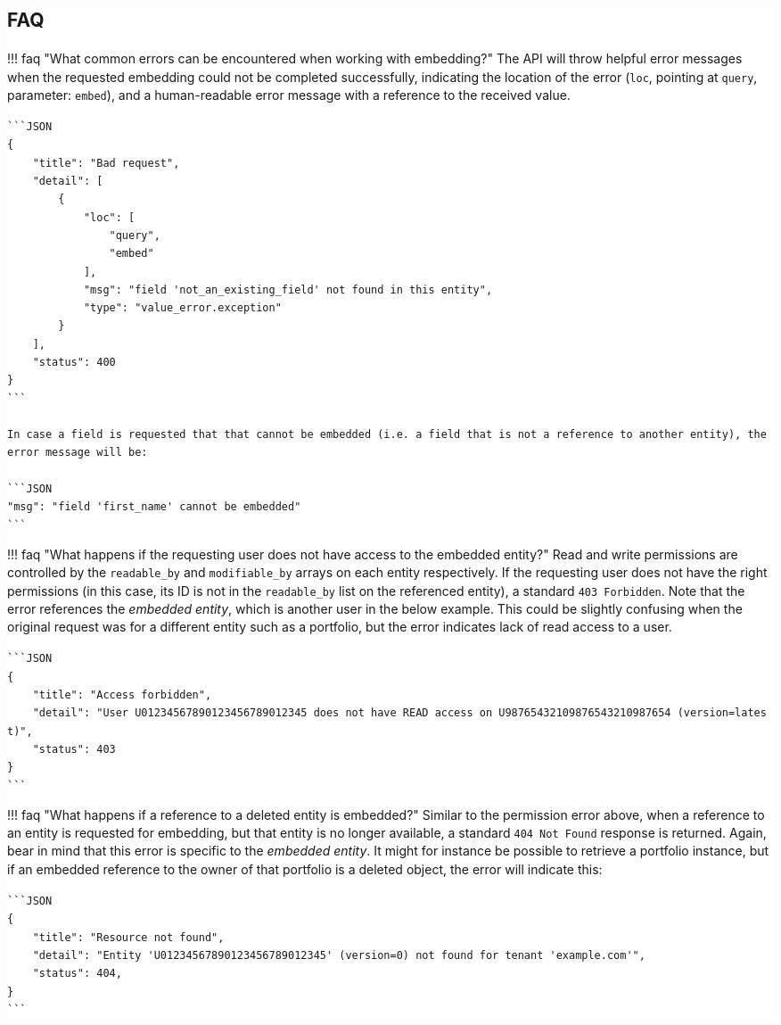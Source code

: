 
## FAQ

!!! faq "What common errors can be encountered when working with embedding?"
    The API will throw helpful error messages when the requested embedding could not be completed successfully, indicating the location of the error (`loc`, pointing at `query`, parameter: `embed`), and a human-readable error message with a reference to the received value.

    ```JSON
    {
        "title": "Bad request",
        "detail": [
            {
                "loc": [
                    "query",
                    "embed"
                ],
                "msg": "field 'not_an_existing_field' not found in this entity",
                "type": "value_error.exception"
            }
        ],
        "status": 400
    }
    ```

    In case a field is requested that that cannot be embedded (i.e. a field that is not a reference to another entity), the error message will be:

    ```JSON
    "msg": "field 'first_name' cannot be embedded"
    ```

!!! faq "What happens if the requesting user does not have access to the embedded entity?"
    Read and write permissions are controlled by the `readable_by` and `modifiable_by` arrays on each entity respectively. If the requesting user does not have the right permissions (in this case, its ID is not in the `readable_by` list on the referenced entity), a standard `403 Forbidden`. Note that the error references the _embedded entity_, which is another user in the below example. This could be slightly confusing when the original request was for a different entity such as a portfolio, but the error indicates lack of read access to a user.

    ```JSON
    {
        "title": "Access forbidden",
        "detail": "User U01234567890123456789012345 does not have READ access on U98765432109876543210987654 (version=latest)",
        "status": 403
    }
    ```

!!! faq "What happens if a reference to a deleted entity is embedded?"
    Similar to the permission error above, when a reference to an entity is requested for embedding, but that entity is no longer available, a standard `404 Not Found` response is returned. Again, bear in mind that this error is specific to the *embedded entity*. It might for instance be possible to retrieve a portfolio instance, but if an embedded reference to the owner of that portfolio is a deleted object, the error will indicate this:

    ```JSON
    {
        "title": "Resource not found",
        "detail": "Entity 'U01234567890123456789012345' (version=0) not found for tenant 'example.com'",
        "status": 404,
    }
    ```